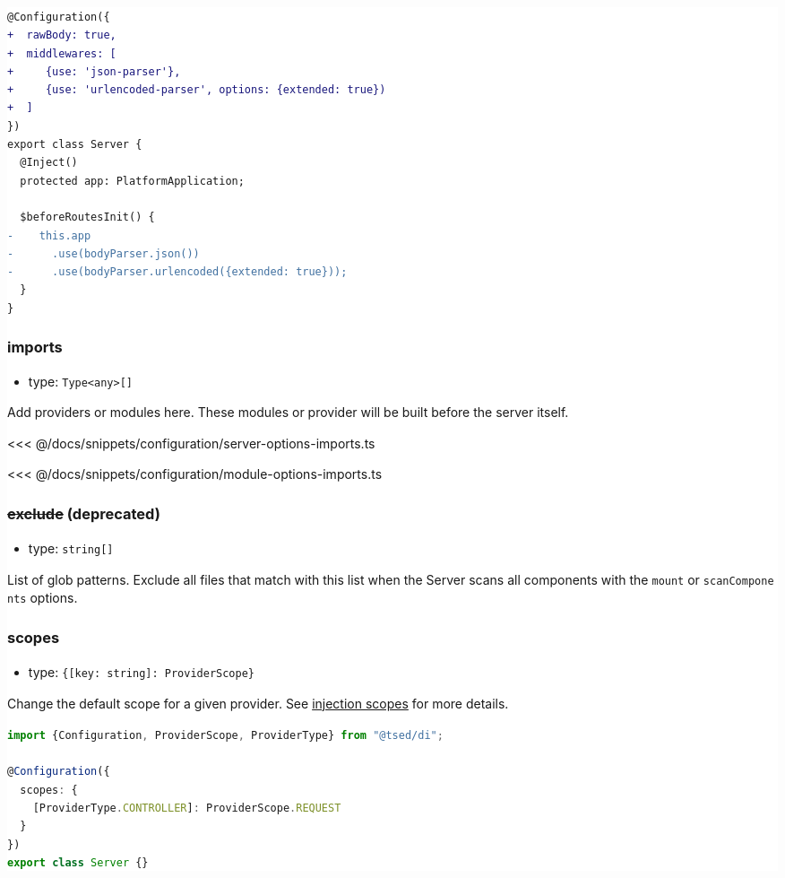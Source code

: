 ```diff
@Configuration({
+  rawBody: true,
+  middlewares: [
+     {use: 'json-parser'},
+     {use: 'urlencoded-parser', options: {extended: true})
+  ]
})
export class Server {
  @Inject()
  protected app: PlatformApplication;

  $beforeRoutesInit() {
-    this.app
-      .use(bodyParser.json())
-      .use(bodyParser.urlencoded({extended: true}));
  }
}
```

### imports

- type: `Type<any>[]`

Add providers or modules here. These modules or provider will be built before the server itself.

<Tabs class="-code">
  <Tab label="Server.ts">

<<< @/docs/snippets/configuration/server-options-imports.ts

  </Tab>
  <Tab label="MyModule.ts">

<<< @/docs/snippets/configuration/module-options-imports.ts

  </Tab>
</Tabs>

### ~~exclude~~ (deprecated)

- type: `string[]`

List of glob patterns. Exclude all files that match with this list when the Server scans all components with the `mount`
or `scanComponents` options.

### scopes

- type: `{[key: string]: ProviderScope}`

Change the default scope for a given provider. See [injection scopes](/docs/injection-scopes.md) for more details.

```typescript
import {Configuration, ProviderScope, ProviderType} from "@tsed/di";

@Configuration({
  scopes: {
    [ProviderType.CONTROLLER]: ProviderScope.REQUEST
  }
})
export class Server {}
```
